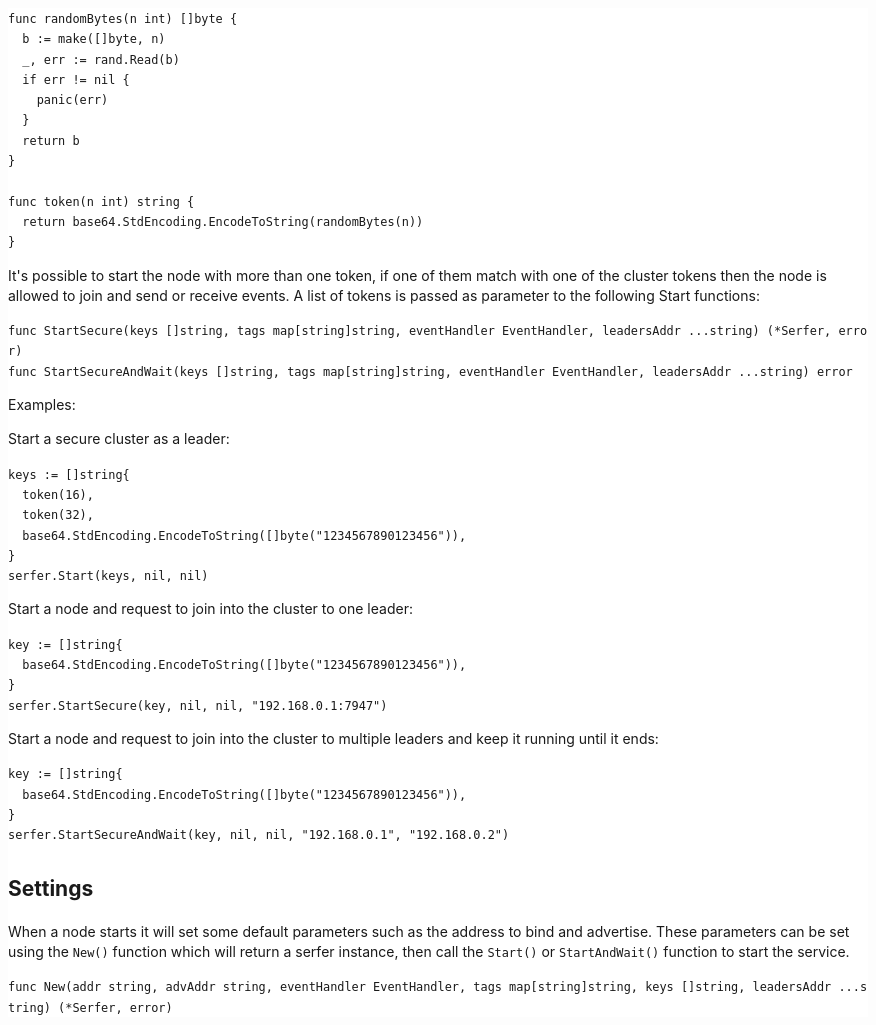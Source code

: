     func randomBytes(n int) []byte {
      b := make([]byte, n)
      _, err := rand.Read(b)
      if err != nil {
        panic(err)
      }
      return b
    }

    func token(n int) string {
      return base64.StdEncoding.EncodeToString(randomBytes(n))
    }

It's possible to start the node with more than one token, if one of them match with one of the cluster tokens then the node is allowed to join and send or receive events. A list of tokens is passed as parameter to the following Start functions:

    func StartSecure(keys []string, tags map[string]string, eventHandler EventHandler, leadersAddr ...string) (*Serfer, error)
    func StartSecureAndWait(keys []string, tags map[string]string, eventHandler EventHandler, leadersAddr ...string) error

Examples:

Start a secure cluster as a leader:

    keys := []string{
      token(16),
      token(32),
      base64.StdEncoding.EncodeToString([]byte("1234567890123456")),
    }
    serfer.Start(keys, nil, nil)

Start a node and request to join into the cluster to one leader:

    key := []string{
      base64.StdEncoding.EncodeToString([]byte("1234567890123456")),
    }
    serfer.StartSecure(key, nil, nil, "192.168.0.1:7947")

Start a node and request to join into the cluster to multiple leaders and keep it running until it ends:

    key := []string{
      base64.StdEncoding.EncodeToString([]byte("1234567890123456")),
    }
    serfer.StartSecureAndWait(key, nil, nil, "192.168.0.1", "192.168.0.2")

## Settings

When a node starts it will set some default parameters such as the address to bind and advertise. These parameters can be set using the `New()` function which will return a serfer instance, then call the `Start()` or `StartAndWait()` function to start the service.

    func New(addr string, advAddr string, eventHandler EventHandler, tags map[string]string, keys []string, leadersAddr ...string) (*Serfer, error)
